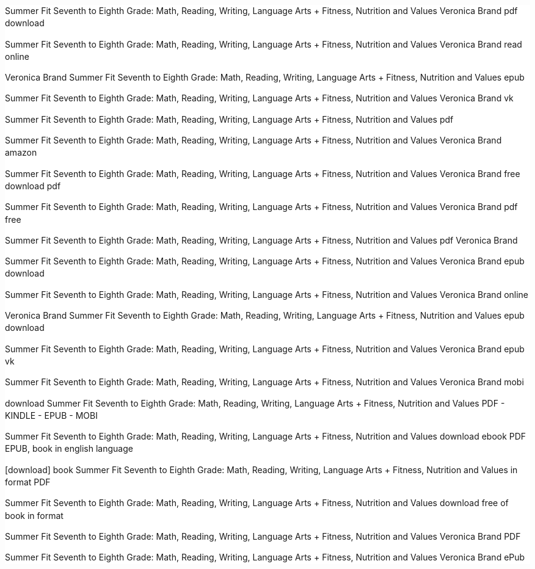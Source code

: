 Summer Fit Seventh to Eighth Grade: Math, Reading, Writing, Language Arts + Fitness, Nutrition and Values Veronica Brand pdf download

Summer Fit Seventh to Eighth Grade: Math, Reading, Writing, Language Arts + Fitness, Nutrition and Values Veronica Brand read online

Veronica Brand Summer Fit Seventh to Eighth Grade: Math, Reading, Writing, Language Arts + Fitness, Nutrition and Values epub

Summer Fit Seventh to Eighth Grade: Math, Reading, Writing, Language Arts + Fitness, Nutrition and Values Veronica Brand vk

Summer Fit Seventh to Eighth Grade: Math, Reading, Writing, Language Arts + Fitness, Nutrition and Values pdf

Summer Fit Seventh to Eighth Grade: Math, Reading, Writing, Language Arts + Fitness, Nutrition and Values Veronica Brand amazon

Summer Fit Seventh to Eighth Grade: Math, Reading, Writing, Language Arts + Fitness, Nutrition and Values Veronica Brand free download pdf

Summer Fit Seventh to Eighth Grade: Math, Reading, Writing, Language Arts + Fitness, Nutrition and Values Veronica Brand pdf free

Summer Fit Seventh to Eighth Grade: Math, Reading, Writing, Language Arts + Fitness, Nutrition and Values pdf Veronica Brand

Summer Fit Seventh to Eighth Grade: Math, Reading, Writing, Language Arts + Fitness, Nutrition and Values Veronica Brand epub download

Summer Fit Seventh to Eighth Grade: Math, Reading, Writing, Language Arts + Fitness, Nutrition and Values Veronica Brand online

Veronica Brand Summer Fit Seventh to Eighth Grade: Math, Reading, Writing, Language Arts + Fitness, Nutrition and Values epub download

Summer Fit Seventh to Eighth Grade: Math, Reading, Writing, Language Arts + Fitness, Nutrition and Values Veronica Brand epub vk

Summer Fit Seventh to Eighth Grade: Math, Reading, Writing, Language Arts + Fitness, Nutrition and Values Veronica Brand mobi

download Summer Fit Seventh to Eighth Grade: Math, Reading, Writing, Language Arts + Fitness, Nutrition and Values PDF - KINDLE - EPUB - MOBI

Summer Fit Seventh to Eighth Grade: Math, Reading, Writing, Language Arts + Fitness, Nutrition and Values download ebook PDF EPUB, book in english language

[download] book Summer Fit Seventh to Eighth Grade: Math, Reading, Writing, Language Arts + Fitness, Nutrition and Values in format PDF

Summer Fit Seventh to Eighth Grade: Math, Reading, Writing, Language Arts + Fitness, Nutrition and Values download free of book in format

Summer Fit Seventh to Eighth Grade: Math, Reading, Writing, Language Arts + Fitness, Nutrition and Values Veronica Brand PDF

Summer Fit Seventh to Eighth Grade: Math, Reading, Writing, Language Arts + Fitness, Nutrition and Values Veronica Brand ePub
